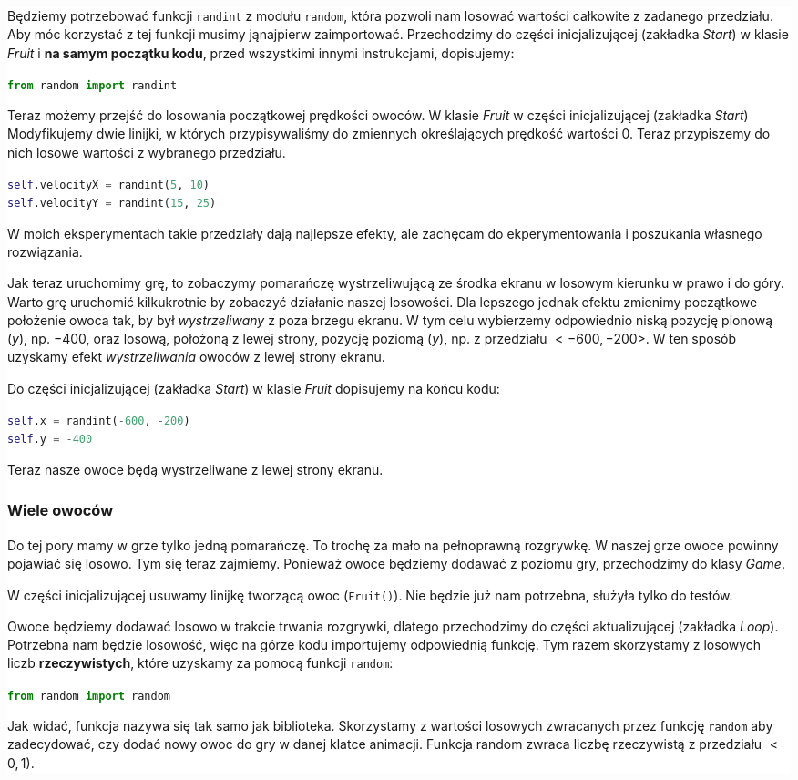Będziemy potrzebować funkcji `randint` z modułu `random`, która pozwoli nam losować wartości całkowite z zadanego przedziału. Aby móc korzystać z tej funkcji musimy jąnajpierw zaimportować. Przechodzimy do części inicjalizującej (zakładka *Start*) w klasie *Fruit* i **na samym początku kodu**, przed wszystkimi innymi instrukcjami, dopisujemy:

```python
from random import randint
```
    
Teraz możemy przejść do losowania początkowej prędkości owoców.  W klasie *Fruit* w części inicjalizującej (zakładka *Start*) Modyfikujemy dwie linijki, w których przypisywaliśmy do zmiennych określających prędkość wartości $0$. Teraz przypiszemy do nich losowe wartości z wybranego przedziału.

```python
self.velocityX = randint(5, 10)
self.velocityY = randint(15, 25)
```

W moich eksperymentach takie przedziały dają najlepsze efekty, ale zachęcam do ekperymentowania i poszukania własnego rozwiązania.

Jak teraz uruchomimy grę, to zobaczymy pomarańczę wystrzeliwującą ze środka ekranu w losowym kierunku w prawo i do góry. Warto grę uruchomić kilkukrotnie by zobaczyć działanie naszej losowości. Dla lepszego jednak efektu zmienimy początkowe położenie owoca tak, by był *wystrzeliwany* z poza brzegu ekranu. W tym celu wybierzemy odpowiednio niską pozycję pionową ($y$), np. $-400$, oraz losową, położoną z lewej strony, pozycję poziomą ($y$), np. z przedziału $<-600, -200>$. W ten sposób uzyskamy efekt *wystrzeliwania* owoców z lewej strony ekranu.

Do części inicjalizującej (zakładka *Start*) w klasie *Fruit* dopisujemy na końcu kodu:

```python
self.x = randint(-600, -200)
self.y = -400
```

Teraz nasze owoce będą wystrzeliwane z lewej strony ekranu.

### Wiele owoców

Do tej pory mamy w grze tylko jedną pomarańczę. To trochę za mało na pełnoprawną rozgrywkę. W naszej grze owoce powinny pojawiać się losowo. Tym się teraz zajmiemy. Ponieważ owoce będziemy dodawać z poziomu gry, przechodzimy do klasy *Game*.

W części inicjalizującej usuwamy linijkę tworzącą owoc (`Fruit()`). Nie będzie już nam potrzebna, służyła tylko do testów.

Owoce będziemy dodawać losowo w trakcie trwania rozgrywki, dlatego przechodzimy do części aktualizującej (zakładka *Loop*). Potrzebna nam będzie losowość, więc na górze kodu importujemy odpowiednią funkcję. Tym razem skorzystamy z losowych liczb **rzeczywistych**, które uzyskamy za pomocą funkcji `random`:

```python
from random import random
```

Jak widać, funkcja nazywa się tak samo jak biblioteka. Skorzystamy z wartości losowych zwracanych przez funkcję `random` aby zadecydować, czy dodać nowy owoc do gry w danej klatce animacji. Funkcja random zwraca liczbę rzeczywistą z przedziału $<0, 1)$.
